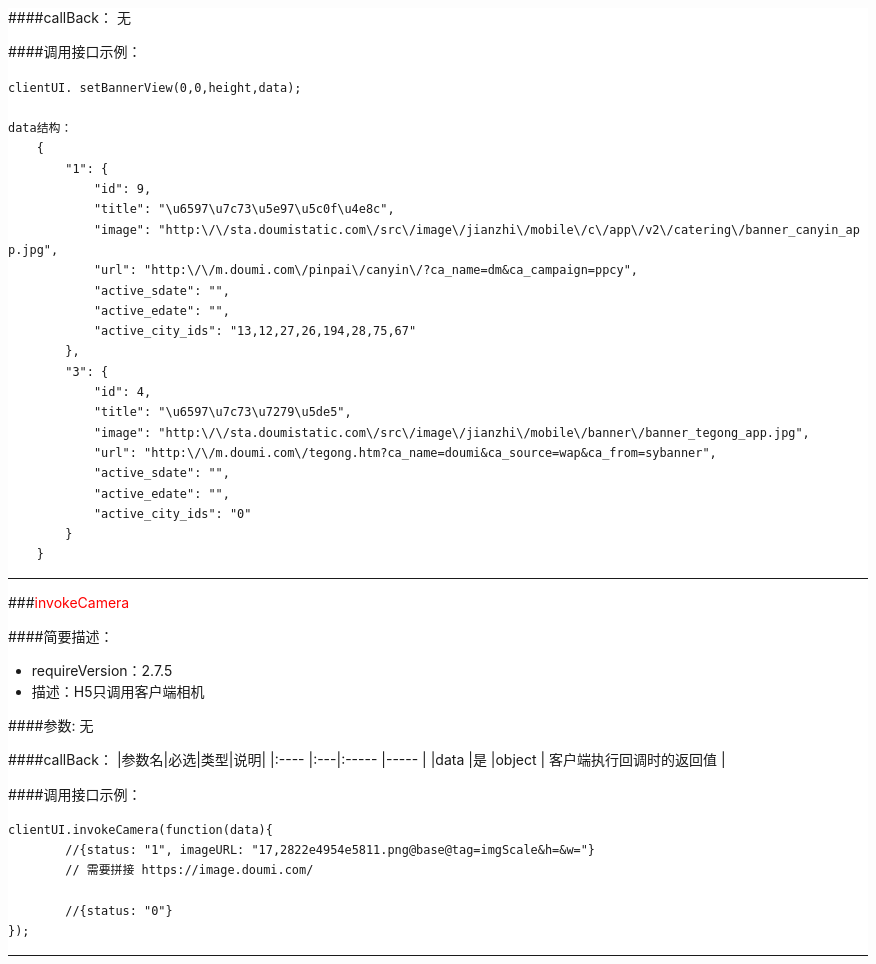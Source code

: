 
####callBack：
无

####调用接口示例：	
```
clientUI. setBannerView(0,0,height,data);

data结构：
	{
		"1": {
			"id": 9,
			"title": "\u6597\u7c73\u5e97\u5c0f\u4e8c",
			"image": "http:\/\/sta.doumistatic.com\/src\/image\/jianzhi\/mobile\/c\/app\/v2\/catering\/banner_canyin_app.jpg",
			"url": "http:\/\/m.doumi.com\/pinpai\/canyin\/?ca_name=dm&ca_campaign=ppcy",
			"active_sdate": "",
			"active_edate": "",
			"active_city_ids": "13,12,27,26,194,28,75,67"
		},
		"3": {
			"id": 4,
			"title": "\u6597\u7c73\u7279\u5de5",
			"image": "http:\/\/sta.doumistatic.com\/src\/image\/jianzhi\/mobile\/banner\/banner_tegong_app.jpg",
			"url": "http:\/\/m.doumi.com\/tegong.htm?ca_name=doumi&ca_source=wap&ca_from=sybanner",
			"active_sdate": "",
			"active_edate": "",
			"active_city_ids": "0"
		}
	} 
```	
***



###<font color="red">invokeCamera</font>

####简要描述：
- requireVersion：2.7.5
- 描述：H5只调用客户端相机

####参数:
无


####callBack：
|参数名|必选|类型|说明|
|:----    |:---|:----- |-----   |
|data |是  |object | 客户端执行回调时的返回值  |

####调用接口示例：	
```
clientUI.invokeCamera(function(data){
		//{status: "1", imageURL: "17,2822e4954e5811.png@base@tag=imgScale&h=&w="} 
		// 需要拼接 https://image.doumi.com/
		
        //{status: "0"}
});
```
***

